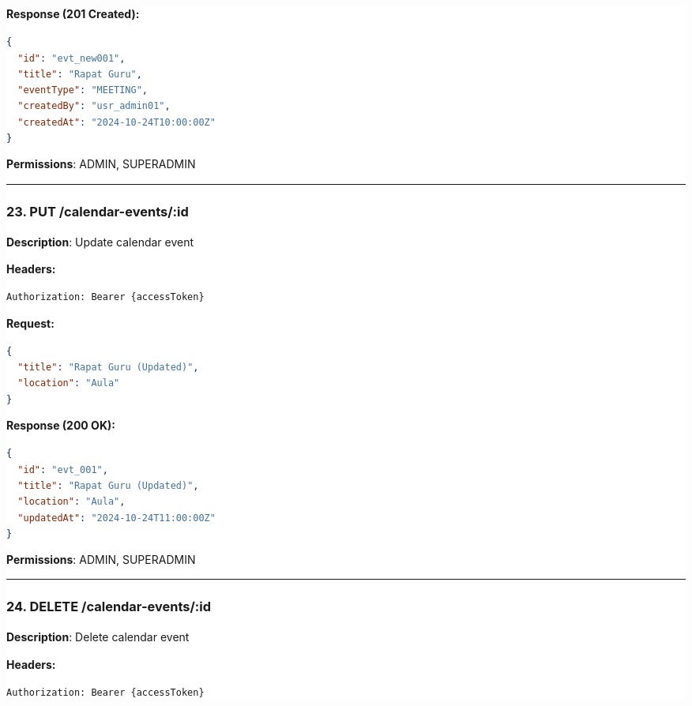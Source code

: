 **Response (201 Created):**

```json
{
  "id": "evt_new001",
  "title": "Rapat Guru",
  "eventType": "MEETING",
  "createdBy": "usr_admin01",
  "createdAt": "2024-10-24T10:00:00Z"
}
```

**Permissions**: ADMIN, SUPERADMIN

---

### 23. PUT /calendar-events/:id

**Description**: Update calendar event

**Headers:**

```
Authorization: Bearer {accessToken}
```

**Request:**

```json
{
  "title": "Rapat Guru (Updated)",
  "location": "Aula"
}
```

**Response (200 OK):**

```json
{
  "id": "evt_001",
  "title": "Rapat Guru (Updated)",
  "location": "Aula",
  "updatedAt": "2024-10-24T11:00:00Z"
}
```

**Permissions**: ADMIN, SUPERADMIN

---

### 24. DELETE /calendar-events/:id

**Description**: Delete calendar event

**Headers:**

```
Authorization: Bearer {accessToken}
```
